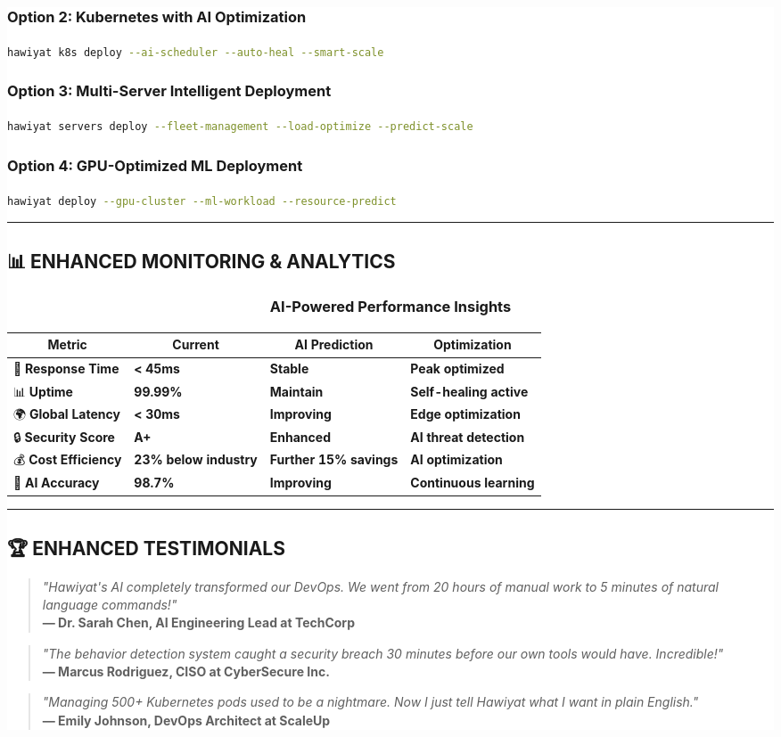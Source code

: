 ### Option 2: Kubernetes with AI Optimization
```bash
hawiyat k8s deploy --ai-scheduler --auto-heal --smart-scale
```

### Option 3: Multi-Server Intelligent Deployment
```bash
hawiyat servers deploy --fleet-management --load-optimize --predict-scale
```

### Option 4: GPU-Optimized ML Deployment
```bash
hawiyat deploy --gpu-cluster --ml-workload --resource-predict
```

---

## 📊 **ENHANCED MONITORING & ANALYTICS**

<div align="center">

### AI-Powered Performance Insights

| Metric | Current | AI Prediction | Optimization |
|--------|---------|---------------|--------------|
| 🚀 **Response Time** | **< 45ms** | **Stable** | **Peak optimized** |
| 📊 **Uptime** | **99.99%** | **Maintain** | **Self-healing active** |
| 🌍 **Global Latency** | **< 30ms** | **Improving** | **Edge optimization** |
| 🔒 **Security Score** | **A+** | **Enhanced** | **AI threat detection** |
| 💰 **Cost Efficiency** | **23% below industry** | **Further 15% savings** | **AI optimization** |
| 🤖 **AI Accuracy** | **98.7%** | **Improving** | **Continuous learning** |

</div>

---

## 🏆 **ENHANCED TESTIMONIALS**

> *"Hawiyat's AI completely transformed our DevOps. We went from 20 hours of manual work to 5 minutes of natural language commands!"*  
> **— Dr. Sarah Chen, AI Engineering Lead at TechCorp**

> *"The behavior detection system caught a security breach 30 minutes before our own tools would have. Incredible!"*  
> **— Marcus Rodriguez, CISO at CyberSecure Inc.**

> *"Managing 500+ Kubernetes pods used to be a nightmare. Now I just tell Hawiyat what I want in plain English."*  
> **— Emily Johnson, DevOps Architect at ScaleUp**
